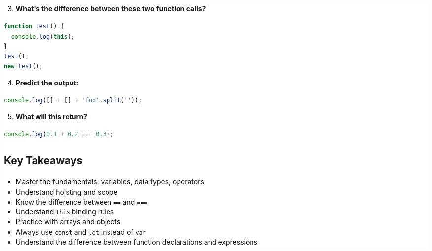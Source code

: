 3. **What's the difference between these two function calls?**
```javascript
function test() {
  console.log(this);
}
test();
new test();
```

4. **Predict the output:**
```javascript
console.log([] + [] + 'foo'.split(''));
```

5. **What will this return?**
```javascript
console.log(0.1 + 0.2 === 0.3);
```

## Key Takeaways

- Master the fundamentals: variables, data types, operators
- Understand hoisting and scope
- Know the difference between `==` and `===`
- Understand `this` binding rules
- Practice with arrays and objects
- Always use `const` and `let` instead of `var`
- Understand the difference between function declarations and expressions
